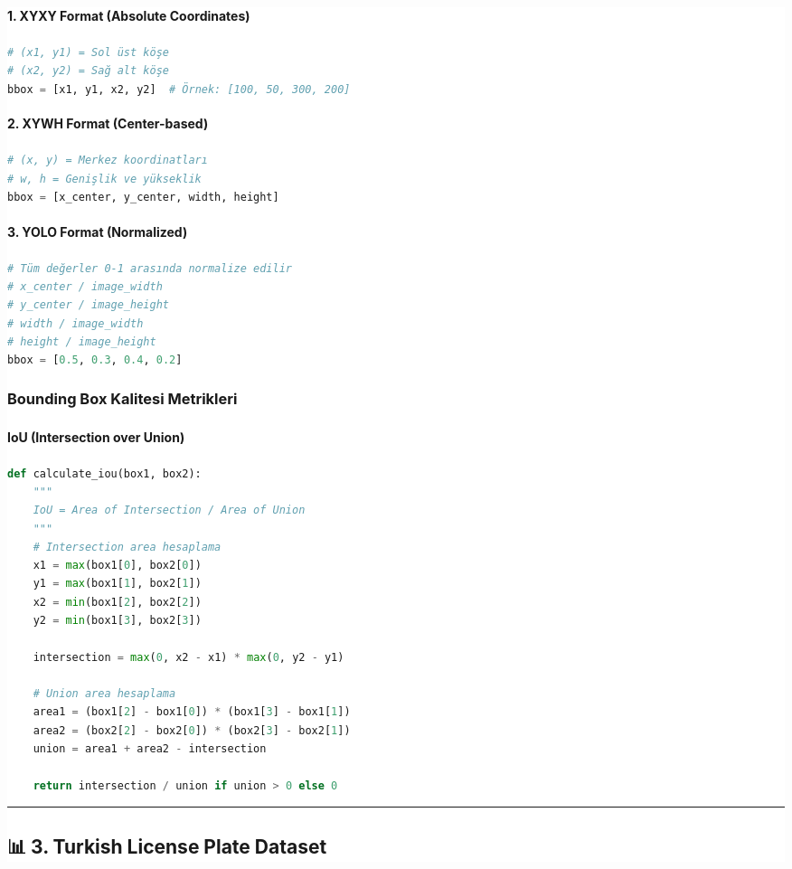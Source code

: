 #### 1. XYXY Format (Absolute Coordinates)
```python
# (x1, y1) = Sol üst köşe
# (x2, y2) = Sağ alt köşe
bbox = [x1, y1, x2, y2]  # Örnek: [100, 50, 300, 200]
```

#### 2. XYWH Format (Center-based)
```python
# (x, y) = Merkez koordinatları
# w, h = Genişlik ve yükseklik
bbox = [x_center, y_center, width, height]
```

#### 3. YOLO Format (Normalized)
```python
# Tüm değerler 0-1 arasında normalize edilir
# x_center / image_width
# y_center / image_height  
# width / image_width
# height / image_height
bbox = [0.5, 0.3, 0.4, 0.2]
```

### Bounding Box Kalitesi Metrikleri

#### IoU (Intersection over Union)
```python
def calculate_iou(box1, box2):
    """
    IoU = Area of Intersection / Area of Union
    """
    # Intersection area hesaplama
    x1 = max(box1[0], box2[0])
    y1 = max(box1[1], box2[1])
    x2 = min(box1[2], box2[2])
    y2 = min(box1[3], box2[3])
    
    intersection = max(0, x2 - x1) * max(0, y2 - y1)
    
    # Union area hesaplama
    area1 = (box1[2] - box1[0]) * (box1[3] - box1[1])
    area2 = (box2[2] - box2[0]) * (box2[3] - box2[1])
    union = area1 + area2 - intersection
    
    return intersection / union if union > 0 else 0
```

---

## 📊 3. Turkish License Plate Dataset

